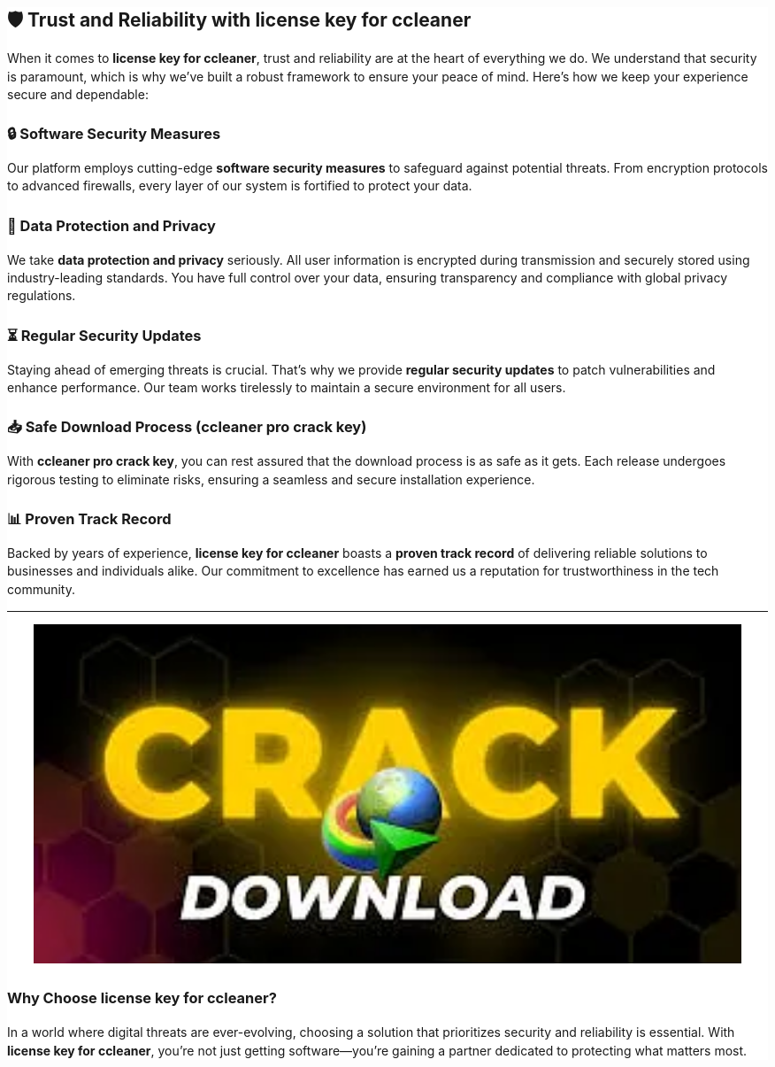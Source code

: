 </div>

## 🛡️ Trust and Reliability with **license key for ccleaner**

When it comes to **license key for ccleaner**, trust and reliability are at the heart of everything we do. We understand that security is paramount, which is why we’ve built a robust framework to ensure your peace of mind. Here’s how we keep your experience secure and dependable:

### 🔒 Software Security Measures
Our platform employs cutting-edge **software security measures** to safeguard against potential threats. From encryption protocols to advanced firewalls, every layer of our system is fortified to protect your data.

### 📡 Data Protection and Privacy
We take **data protection and privacy** seriously. All user information is encrypted during transmission and securely stored using industry-leading standards. You have full control over your data, ensuring transparency and compliance with global privacy regulations.

### ⏳ Regular Security Updates
Staying ahead of emerging threats is crucial. That’s why we provide **regular security updates** to patch vulnerabilities and enhance performance. Our team works tirelessly to maintain a secure environment for all users.

### 📥 Safe Download Process (**ccleaner pro crack key**)
With **ccleaner pro crack key**, you can rest assured that the download process is as safe as it gets. Each release undergoes rigorous testing to eliminate risks, ensuring a seamless and secure installation experience.

### 📊 Proven Track Record
Backed by years of experience, **license key for ccleaner** boasts a **proven track record** of delivering reliable solutions to businesses and individuals alike. Our commitment to excellence has earned us a reputation for trustworthiness in the tech community.

---

<div align='center'>

<img src='assets/images/software/images/CCleaner/4.webp' alt='Images' width='800'/>

</div>

### Why Choose **license key for ccleaner**?
In a world where digital threats are ever-evolving, choosing a solution that prioritizes security and reliability is essential. With **license key for ccleaner**, you’re not just getting software—you’re gaining a partner dedicated to protecting what matters most.
